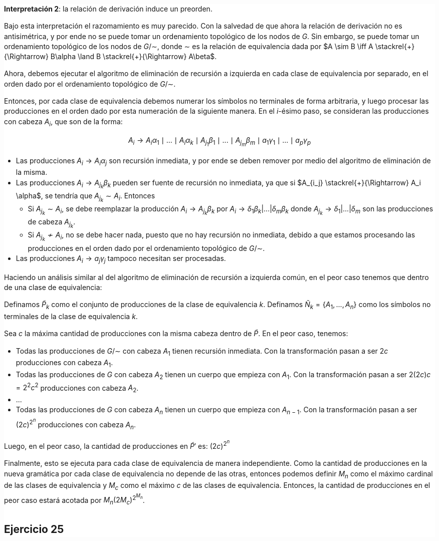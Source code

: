 **Interpretación 2**: la relación de derivación induce un preorden.

Bajo esta interpretación el razomamiento es muy parecido. Con la salvedad de que ahora la relación de derivación no es antisimétrica, y por ende no se puede tomar un ordenamiento topológico de los nodos de $G$. Sin embargo, se puede tomar un ordenamiento topológico de los nodos de $G/\mathrm{\sim}$, donde $\mathrm{\sim}$ es la relación de equivalencia dada por $A \sim B \iff A \stackrel{+}{\Rightarrow} B\alpha \land B \stackrel{+}{\Rightarrow} A\beta$.

Ahora, debemos ejecutar el algoritmo de eliminación de recursión a izquierda en cada clase de equivalencia por separado, en el orden dado por el ordenamiento topológico de $G/\mathrm{\sim}$.

Entonces, por cada clase de equivalencia debemos numerar los símbolos no terminales de forma arbitraria, y luego procesar las producciones en el orden dado por esta numeración de la siguiente manera. En el $i$-ésimo paso, se consideran las producciones con cabeza $A_i$, que son de la forma:

$$A_i \to A_i \alpha_1 \mid ... \mid A_i \alpha_k \mid A_{j_1} \beta_1 \mid ... \mid A_{j_m} \beta_m \mid a_1 \gamma_1 \mid ... \mid a_p \gamma_p$$

- Las producciones $A_i \to A_i \alpha_j$ son recursión inmediata, y por ende se deben remover por medio del algoritmo de eliminación de la misma.
- Las producciones $A_i \to A_{j_k} \beta_k$ pueden ser fuente de recursión no inmediata, ya que si $A_{i_j} \stackrel{+}{\Rightarrow} A_i \alpha$, se tendría que $A_{j_k} \sim A_i$. Entonces
  - Si $A_{j_k} \sim A_i$, se debe reemplazar la producción $A_i \to A_{j_k} \beta_k$ por $A_i \to \delta_1\beta_k|...|\delta_m\beta_k$ donde $A_{j_k} \to \delta_1|...|\delta_m$ son las producciones de cabeza $A_{j_k}$.
  - Si $A_{j_k} \not\sim A_i$, no se debe hacer nada, puesto que no hay recursión no inmediata, debido a que estamos procesando las producciones en el orden dado por el ordenamiento topológico de $G/\mathrm{\sim}$.
- Las producciones $A_i \to a_j \gamma_j$ tampoco necesitan ser procesadas.

Haciendo un análisis similar al del algoritmo de eliminación de recursión a izquierda común, en el peor caso tenemos que dentro de una clase de equivalencia:

Definamos $\tilde{P}_k$ como el conjunto de producciones de la clase de equivalencia $k$. Definamos $\tilde{N}_k = \{A_1, ..., A_n\}$ como los símbolos no terminales de la clase de equivalencia $k$.

Sea $c$ la máxima cantidad de producciones con la misma cabeza dentro de $\tilde{P}$. En el peor caso, tenemos:

- Todas las producciones de $G/\sim$ con cabeza $A_1$ tienen recursión inmediata. Con la transformación pasan a ser $2c$ producciones con cabeza $A_1$.
- Todas las producciones de $G$ con cabeza $A_2$ tienen un cuerpo que empieza con $A_1$. Con la transformación pasan a ser $2(2c)c = 2^2c^2$ producciones con cabeza $A_2$.
- ...
- Todas las producciones de $G$ con cabeza $A_n$ tienen un cuerpo que empieza con $A_{n-1}$. Con la transformación pasan a ser $(2c)^{2^n}$ producciones con cabeza $A_n$.

Luego, en el peor caso, la cantidad de producciones en $\tilde{P}'$ es: $(2c)^{2^n}$

Finalmente, esto se ejecuta para cada clase de equivalencia de manera independiente. Como la cantidad de producciones en la nueva gramática por cada clase de equivalencia no depende de las otras, entonces podemos definir $M_n$ como el máximo cardinal de las clases de equivalencia y $M_c$ como el máximo $c$ de las clases de equivalencia. Entonces, la cantidad de producciones en el peor caso estará acotada por $M_n(2M_c)^{2^{M_n}}$.

## Ejercicio 25
